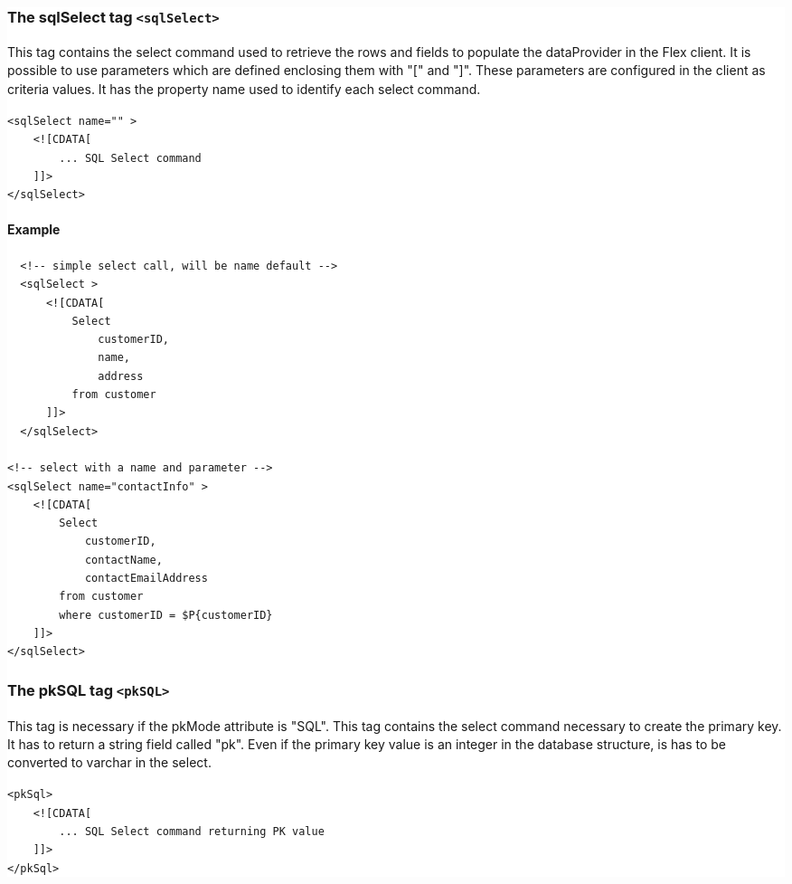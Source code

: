 ### The sqlSelect tag `<sqlSelect>`

This tag contains the select command used to retrieve the rows and fields to populate the dataProvider in the Flex client. It is possible to use parameters which are defined enclosing them with "\[" and "\]". These parameters are configured in the client as criteria values. It has the property name used to identify each select command.

```markup
<sqlSelect name="" >
    <![CDATA[
        ... SQL Select command
    ]]>
</sqlSelect>
```

#### Example

```markup
  <!-- simple select call, will be name default --> 
  <sqlSelect >
      <![CDATA[
          Select
              customerID,
              name,
              address
          from customer
      ]]>
  </sqlSelect>

<!-- select with a name and parameter --> 
<sqlSelect name="contactInfo" >
    <![CDATA[
        Select
            customerID,
            contactName,
            contactEmailAddress
        from customer
        where customerID = $P{customerID}
    ]]>
</sqlSelect>
```

### The pkSQL tag `<pkSQL>`

This tag is necessary if the pkMode attribute is "SQL". This tag contains the select command necessary to create the primary key. It has to return a string field called "pk". Even if the primary key value is an integer in the database structure, is has to be converted to varchar in the select.

```markup
<pkSql>
    <![CDATA[
        ... SQL Select command returning PK value
    ]]>
</pkSql>
```
